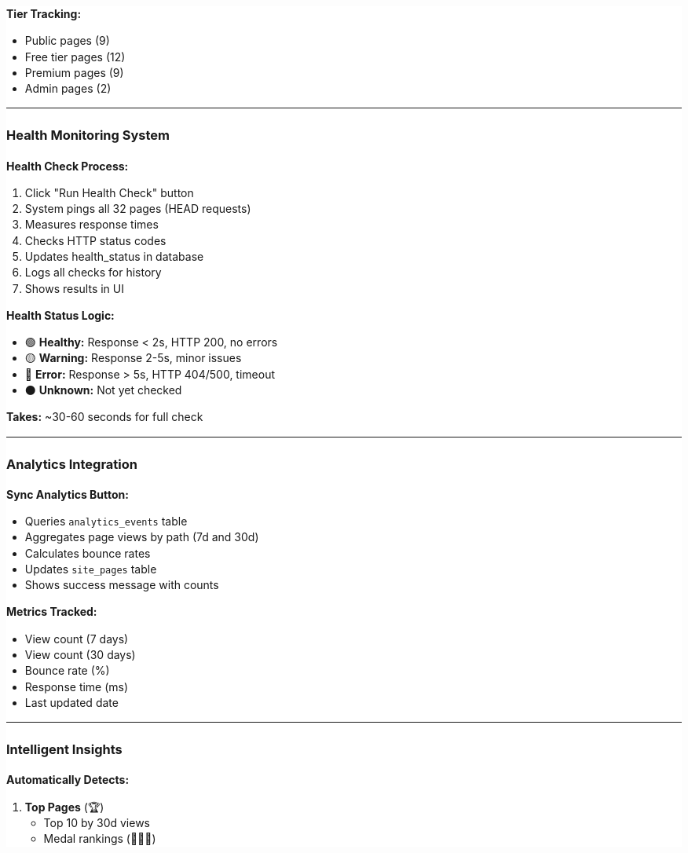 **Tier Tracking:**
- Public pages (9)
- Free tier pages (12)
- Premium pages (9)
- Admin pages (2)

---

### Health Monitoring System

**Health Check Process:**
1. Click "Run Health Check" button
2. System pings all 32 pages (HEAD requests)
3. Measures response times
4. Checks HTTP status codes
5. Updates health_status in database
6. Logs all checks for history
7. Shows results in UI

**Health Status Logic:**
- 🟢 **Healthy:** Response < 2s, HTTP 200, no errors
- 🟡 **Warning:** Response 2-5s, minor issues
- 🔴 **Error:** Response > 5s, HTTP 404/500, timeout
- ⚫ **Unknown:** Not yet checked

**Takes:** ~30-60 seconds for full check

---

### Analytics Integration

**Sync Analytics Button:**
- Queries `analytics_events` table
- Aggregates page views by path (7d and 30d)
- Calculates bounce rates
- Updates `site_pages` table
- Shows success message with counts

**Metrics Tracked:**
- View count (7 days)
- View count (30 days)
- Bounce rate (%)
- Response time (ms)
- Last updated date

---

### Intelligent Insights

**Automatically Detects:**

1. **Top Pages** (🏆)
   - Top 10 by 30d views
   - Medal rankings (🥇🥈🥉)
